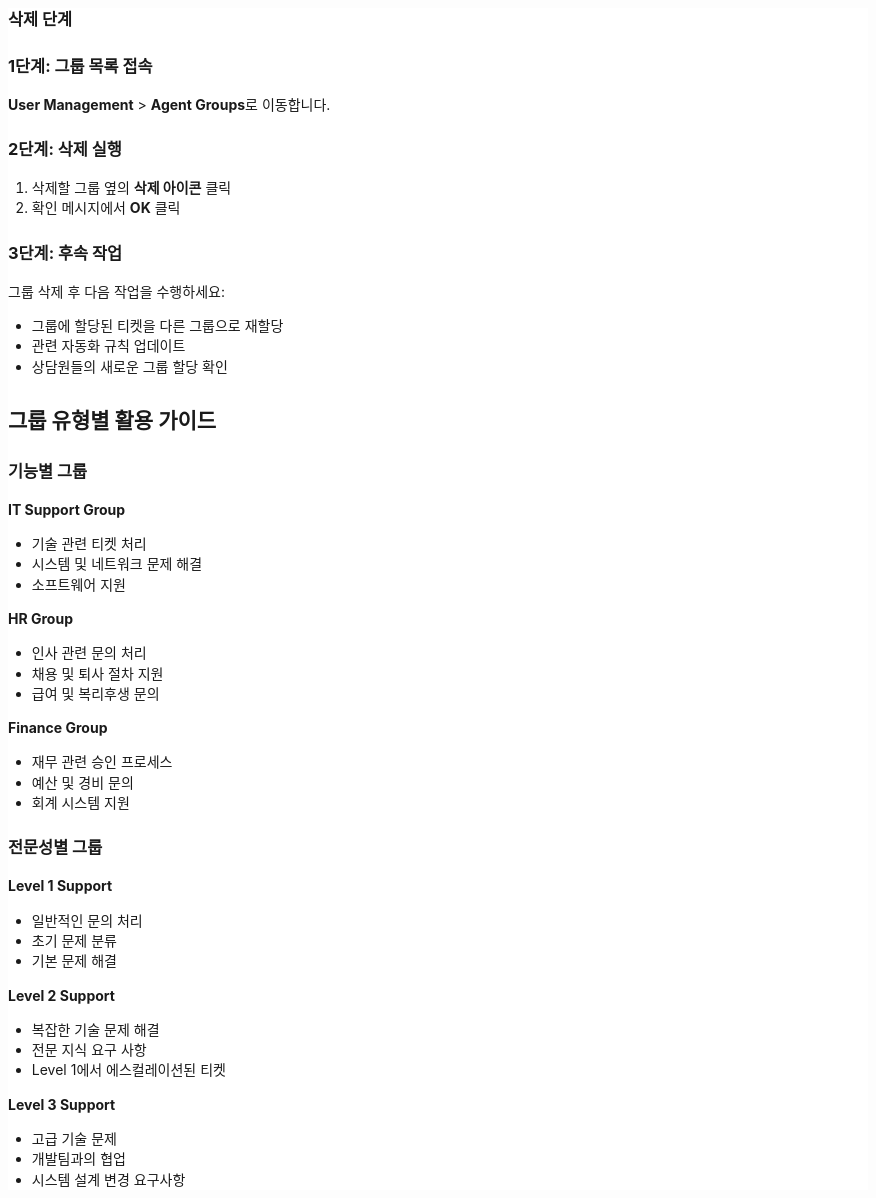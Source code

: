 ### 삭제 단계

### 1단계: 그룹 목록 접속

**User Management** > **Agent Groups**로 이동합니다.

### 2단계: 삭제 실행

1. 삭제할 그룹 옆의 **삭제 아이콘** 클릭
2. 확인 메시지에서 **OK** 클릭

### 3단계: 후속 작업

그룹 삭제 후 다음 작업을 수행하세요:
- 그룹에 할당된 티켓을 다른 그룹으로 재할당
- 관련 자동화 규칙 업데이트
- 상담원들의 새로운 그룹 할당 확인

## 그룹 유형별 활용 가이드

### 기능별 그룹

**IT Support Group**
- 기술 관련 티켓 처리
- 시스템 및 네트워크 문제 해결
- 소프트웨어 지원

**HR Group**
- 인사 관련 문의 처리
- 채용 및 퇴사 절차 지원
- 급여 및 복리후생 문의

**Finance Group**
- 재무 관련 승인 프로세스
- 예산 및 경비 문의
- 회계 시스템 지원

### 전문성별 그룹

**Level 1 Support**
- 일반적인 문의 처리
- 초기 문제 분류
- 기본 문제 해결

**Level 2 Support**
- 복잡한 기술 문제 해결
- 전문 지식 요구 사항
- Level 1에서 에스컬레이션된 티켓

**Level 3 Support**
- 고급 기술 문제
- 개발팀과의 협업
- 시스템 설계 변경 요구사항
